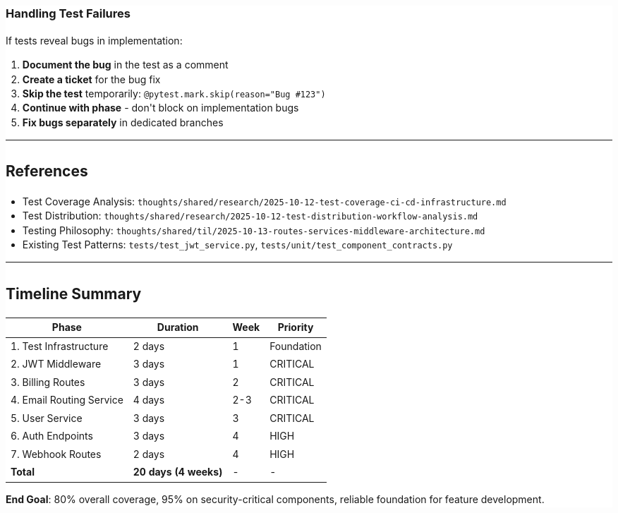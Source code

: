 ### Handling Test Failures

If tests reveal bugs in implementation:
1. **Document the bug** in the test as a comment
2. **Create a ticket** for the bug fix
3. **Skip the test** temporarily: `@pytest.mark.skip(reason="Bug #123")`
4. **Continue with phase** - don't block on implementation bugs
5. **Fix bugs separately** in dedicated branches

---

## References

- Test Coverage Analysis: `thoughts/shared/research/2025-10-12-test-coverage-ci-cd-infrastructure.md`
- Test Distribution: `thoughts/shared/research/2025-10-12-test-distribution-workflow-analysis.md`
- Testing Philosophy: `thoughts/shared/til/2025-10-13-routes-services-middleware-architecture.md`
- Existing Test Patterns: `tests/test_jwt_service.py`, `tests/unit/test_component_contracts.py`

---

## Timeline Summary

| Phase | Duration | Week | Priority |
|-------|----------|------|----------|
| 1. Test Infrastructure | 2 days | 1 | Foundation |
| 2. JWT Middleware | 3 days | 1 | CRITICAL |
| 3. Billing Routes | 3 days | 2 | CRITICAL |
| 4. Email Routing Service | 4 days | 2-3 | CRITICAL |
| 5. User Service | 3 days | 3 | CRITICAL |
| 6. Auth Endpoints | 3 days | 4 | HIGH |
| 7. Webhook Routes | 2 days | 4 | HIGH |
| **Total** | **20 days (4 weeks)** | - | - |

**End Goal**: 80% overall coverage, 95% on security-critical components, reliable foundation for feature development.
